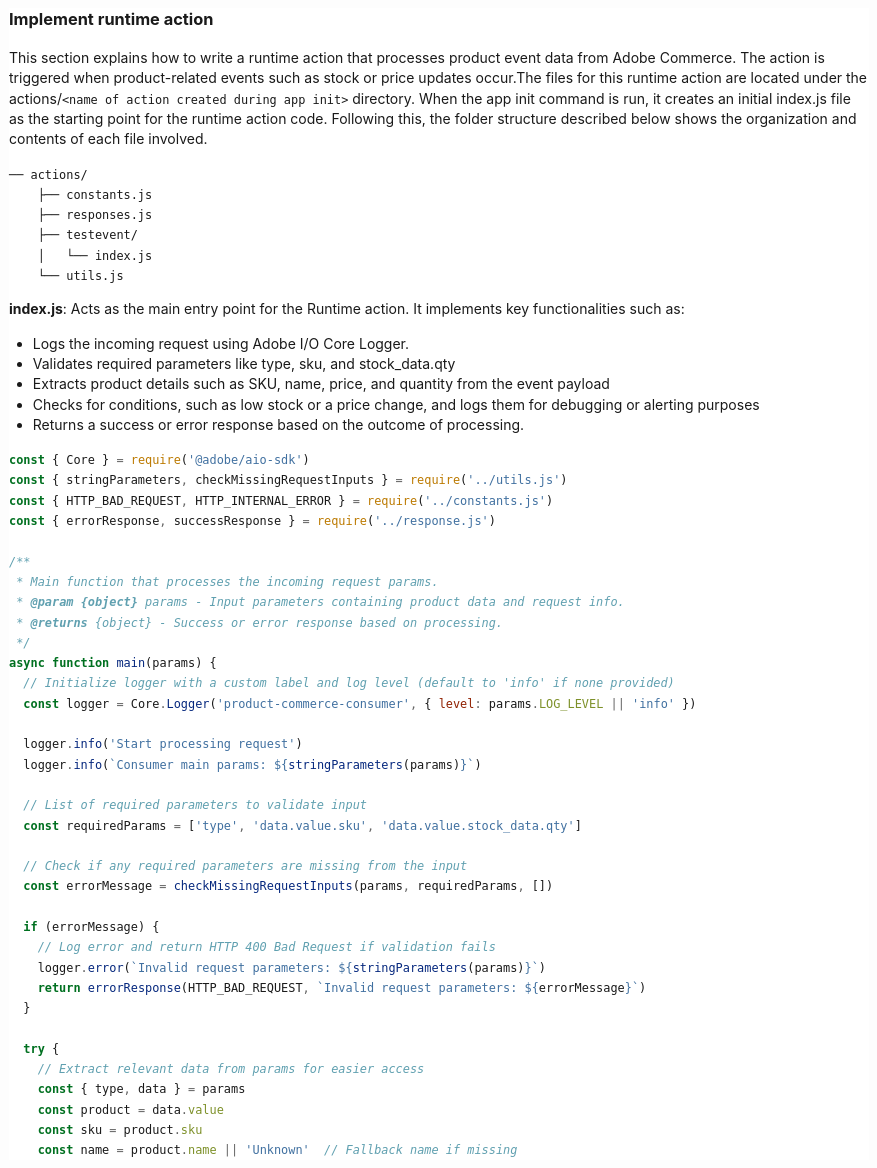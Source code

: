 ### Implement runtime action


This section explains how to write a runtime action that processes product event data from Adobe Commerce. The action is triggered when product-related events such as stock or price updates occur.The files for this runtime action are located under the actions/`<name of action created during app init>` directory. When the app init command is run, it creates an initial index.js file as the starting point for the runtime action code.
Following this, the folder structure described below shows the organization and contents of each file involved.

```tree
── actions/
    ├── constants.js
    ├── responses.js
    ├── testevent/
    │   └── index.js
    └── utils.js
```

**index.js**: Acts as the main entry point for the Runtime action. It implements key functionalities such as:

- Logs the incoming request using Adobe I/O Core Logger.
- Validates required parameters like type, sku, and stock_data.qty
- Extracts product details such as SKU, name, price, and quantity from the event payload
- Checks for conditions, such as low stock or a price change, and logs them for debugging or alerting purposes
- Returns a success or error response based on the outcome of processing.

```js
const { Core } = require('@adobe/aio-sdk')
const { stringParameters, checkMissingRequestInputs } = require('../utils.js')
const { HTTP_BAD_REQUEST, HTTP_INTERNAL_ERROR } = require('../constants.js')
const { errorResponse, successResponse } = require('../response.js')

/**
 * Main function that processes the incoming request params.
 * @param {object} params - Input parameters containing product data and request info.
 * @returns {object} - Success or error response based on processing.
 */
async function main(params) {
  // Initialize logger with a custom label and log level (default to 'info' if none provided)
  const logger = Core.Logger('product-commerce-consumer', { level: params.LOG_LEVEL || 'info' })

  logger.info('Start processing request')
  logger.info(`Consumer main params: ${stringParameters(params)}`)

  // List of required parameters to validate input
  const requiredParams = ['type', 'data.value.sku', 'data.value.stock_data.qty']

  // Check if any required parameters are missing from the input
  const errorMessage = checkMissingRequestInputs(params, requiredParams, [])

  if (errorMessage) {
    // Log error and return HTTP 400 Bad Request if validation fails
    logger.error(`Invalid request parameters: ${stringParameters(params)}`)
    return errorResponse(HTTP_BAD_REQUEST, `Invalid request parameters: ${errorMessage}`)
  }

  try {
    // Extract relevant data from params for easier access
    const { type, data } = params
    const product = data.value
    const sku = product.sku
    const name = product.name || 'Unknown'  // Fallback name if missing
```